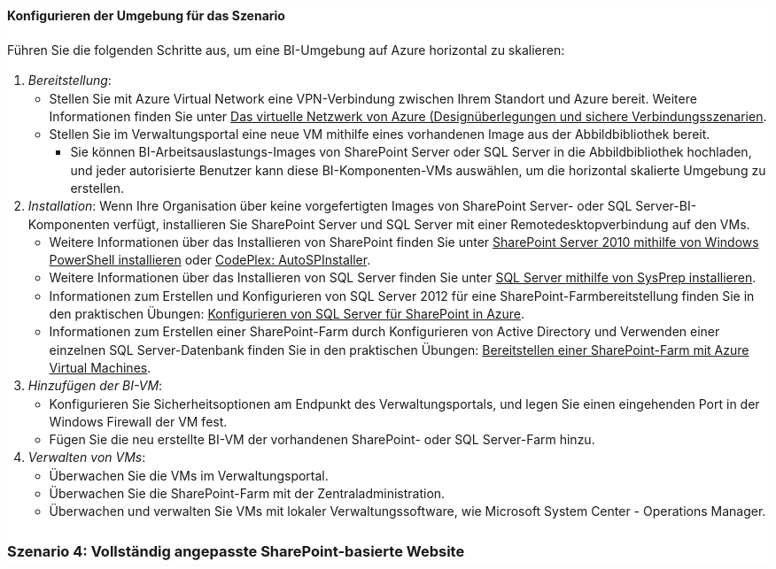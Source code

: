 <h4>Konfigurieren der Umgebung für das Szenario</h4>

Führen Sie die folgenden Schritte aus, um eine BI-Umgebung auf Azure horizontal zu skalieren:

<ol>
<li><em>Bereitstellung</em>:
<ul>
<li>Stellen Sie mit Azure Virtual Network eine VPN-Verbindung zwischen Ihrem Standort und Azure bereit. Weitere Informationen finden Sie unter <a href="http://msdn.microsoft.com/de-de/library/windowsazure/jj156007.aspx">Das virtuelle Netzwerk von Azure (Designüberlegungen und sichere Verbindungsszenarien</a>.</li>
<li>Stellen Sie im Verwaltungsportal eine neue VM mithilfe eines vorhandenen Image aus der Abbildbibliothek bereit.
<ul>
<li>Sie können BI-Arbeitsauslastungs-Images von SharePoint Server oder SQL Server in die Abbildbibliothek hochladen, und jeder autorisierte Benutzer kann diese BI-Komponenten-VMs auswählen, um die horizontal skalierte Umgebung zu erstellen.</li>
</ul>
</li>
</ul>
</li>
<li><em>Installation</em>: Wenn Ihre Organisation über keine vorgefertigten Images von SharePoint Server- oder SQL Server-BI-Komponenten verfügt, installieren Sie SharePoint Server und SQL Server mit einer Remotedesktopverbindung auf den VMs.
<ul>
<li>Weitere Informationen über das Installieren von SharePoint finden Sie unter <a href="http://technet.microsoft.com/de-de/library/cc262839.aspx">SharePoint Server 2010 mithilfe von Windows PowerShell installieren</a> oder <a href="http://autospinstaller.codeplex.com/">CodePlex: AutoSPInstaller</a>.</li>
<li>Weitere Informationen über das Installieren von SQL Server finden Sie unter <a href="http://msdn.microsoft.com/de-de/library/ee210664.aspx">SQL Server mithilfe von SysPrep installieren</a>.</li>
<li>Informationen zum Erstellen und Konfigurieren von SQL Server 2012 für eine SharePoint-Farmbereitstellung finden Sie in den praktischen Übungen: <a href="https://github.com/WindowsAzure-TrainingKit/HOL-DeployingSQLServerForSharePoint">Konfigurieren von SQL Server für SharePoint in Azure</a>.</li>
<li>Informationen zum Erstellen einer SharePoint-Farm durch Konfigurieren von Active Directory und Verwenden einer einzelnen SQL Server-Datenbank finden Sie in den praktischen Übungen: <a href="https://github.com/WindowsAzure-TrainingKit/HOL-DeploySharePointVMs">Bereitstellen einer SharePoint-Farm mit Azure Virtual Machines</a>.</li>
</ul>
</li>
<li><em>Hinzufügen der BI-VM</em>:
<ul>
<li>Konfigurieren Sie Sicherheitsoptionen am Endpunkt des Verwaltungsportals, und legen Sie einen eingehenden Port in der Windows Firewall der VM fest.</li>
<li>Fügen Sie die neu erstellte BI-VM der vorhandenen SharePoint- oder SQL Server-Farm hinzu.</li>
</ul>
</li>
<li><em>Verwalten von VMs</em>:
<ul>
<li>Überwachen Sie die VMs im Verwaltungsportal.</li>
<li>Überwachen Sie die SharePoint-Farm mit der Zentraladministration.</li>
<li>Überwachen und verwalten Sie VMs mit lokaler Verwaltungssoftware, wie Microsoft System Center - Operations Manager.</li>
</ul>
</li>
</ol>
<h3>Szenario 4: Vollständig angepasste SharePoint-basierte Website</h3>
